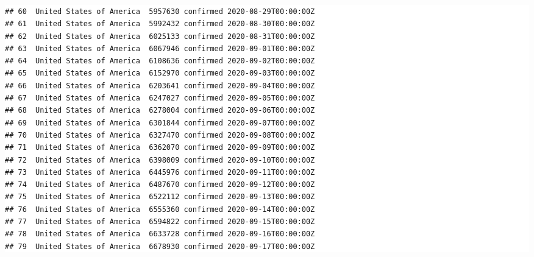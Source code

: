     ## 60  United States of America  5957630 confirmed 2020-08-29T00:00:00Z
    ## 61  United States of America  5992432 confirmed 2020-08-30T00:00:00Z
    ## 62  United States of America  6025133 confirmed 2020-08-31T00:00:00Z
    ## 63  United States of America  6067946 confirmed 2020-09-01T00:00:00Z
    ## 64  United States of America  6108636 confirmed 2020-09-02T00:00:00Z
    ## 65  United States of America  6152970 confirmed 2020-09-03T00:00:00Z
    ## 66  United States of America  6203641 confirmed 2020-09-04T00:00:00Z
    ## 67  United States of America  6247027 confirmed 2020-09-05T00:00:00Z
    ## 68  United States of America  6278004 confirmed 2020-09-06T00:00:00Z
    ## 69  United States of America  6301844 confirmed 2020-09-07T00:00:00Z
    ## 70  United States of America  6327470 confirmed 2020-09-08T00:00:00Z
    ## 71  United States of America  6362070 confirmed 2020-09-09T00:00:00Z
    ## 72  United States of America  6398009 confirmed 2020-09-10T00:00:00Z
    ## 73  United States of America  6445976 confirmed 2020-09-11T00:00:00Z
    ## 74  United States of America  6487670 confirmed 2020-09-12T00:00:00Z
    ## 75  United States of America  6522112 confirmed 2020-09-13T00:00:00Z
    ## 76  United States of America  6555360 confirmed 2020-09-14T00:00:00Z
    ## 77  United States of America  6594822 confirmed 2020-09-15T00:00:00Z
    ## 78  United States of America  6633728 confirmed 2020-09-16T00:00:00Z
    ## 79  United States of America  6678930 confirmed 2020-09-17T00:00:00Z